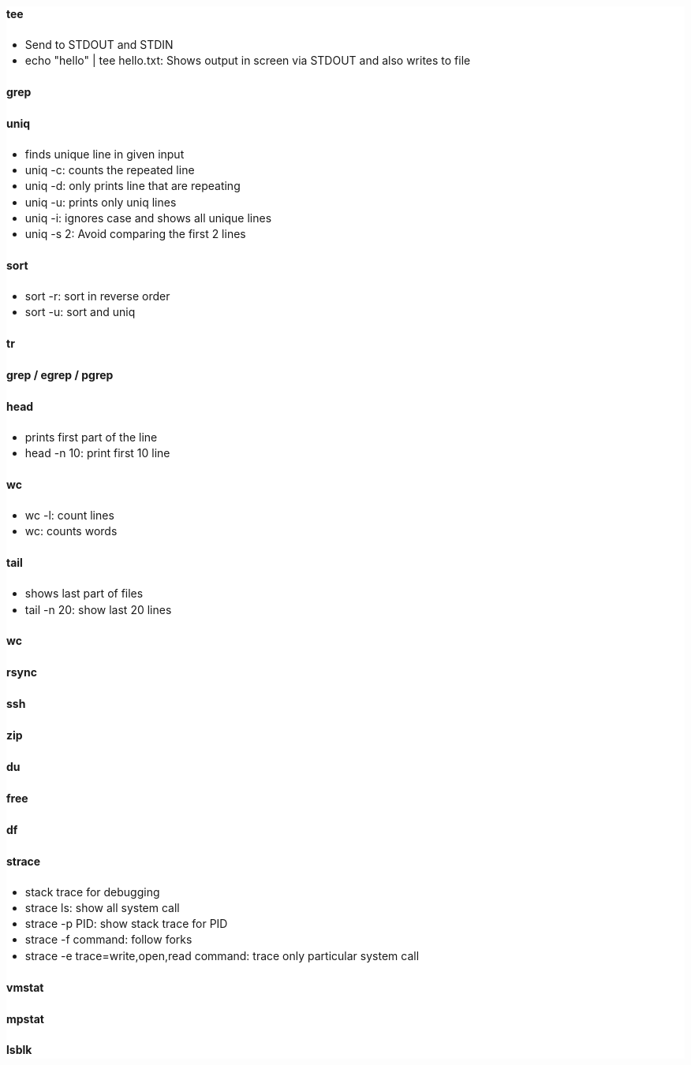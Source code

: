 #### tee
- Send to STDOUT and STDIN
- echo "hello" | tee hello.txt: Shows output in screen via STDOUT and also writes to file

#### grep

#### uniq
- finds unique line in given input
- uniq -c: counts the repeated line
- uniq -d: only prints line that are repeating
- uniq -u: prints only uniq lines
- uniq -i: ignores case and shows all unique lines
- uniq -s 2: Avoid comparing the first 2 lines

#### sort
- sort -r: sort in reverse order
- sort -u: sort and uniq

#### tr

#### grep / egrep / pgrep

#### head
- prints first part of the line
- head -n 10: print first 10 line

#### wc
- wc -l: count lines
- wc: counts words

#### tail
- shows last part of files
- tail -n 20: show last 20 lines

#### wc

#### rsync

#### ssh

#### zip

#### du

#### free

#### df

#### strace
- stack trace for debugging
- strace ls: show all system call
- strace -p PID: show stack trace for PID
- strace -f command: follow forks
- strace -e trace=write,open,read command: trace only particular system call

#### vmstat

#### mpstat

#### lsblk


